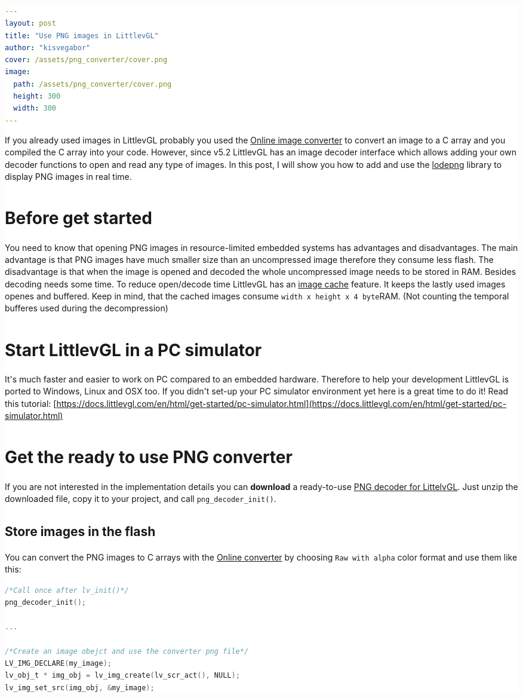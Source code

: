 ```yaml
---
layout: post
title: "Use PNG images in LittlevGL"
author: "kisvegabor"
cover: /assets/png_converter/cover.png
image:
  path: /assets/png_converter/cover.png
  height: 300
  width: 300
---
```


If you already used images in LittlevGL probably you used the [Online image converter](https://littlevgl.com/image-to-c-array) to convert an image to a C array and you compiled the C array into your code. However, since v5.2 LittlevGL has an image decoder interface which allows adding your own decoder functions to open and read any type of images. In this post, I will show you how to add and use the [lodepng](https://github.com/lvandeve/lodepng) library to display PNG images in real time. 

# Before get started
You need to know that opening PNG images in resource-limited embedded systems has advantages and disadvantages. 
The main advantage is that PNG images have much smaller size than an uncompressed image therefore they consume less flash. 
The disadvantage is that when the image is opened and decoded the whole uncompressed image needs to be stored in RAM. Besides decoding needs some time. 
To reduce open/decode time LittlevGL has an [image cache](https://docs.littlevgl.com/en/html/overview/image.html#image-caching) feature. It keeps the lastly used images openes and buffered. 
Keep in mind, that the cached images consume `width x height x 4 byte`RAM. (Not counting the temporal bufferes used during the decompression)

# Start LittlevGL in a PC simulator
It's much faster and easier to work on PC compared to an embedded hardware. 
Therefore to help your development LittlevGL is ported to Windows, Linux and OSX too. 
If you didn't set-up your PC simulator environment yet here is a great time to do it! 
Read this tutorial: [https://docs.littlevgl.com/en/html/get-started/pc-simulator.html](https://docs.littlevgl.com/en/html/get-started/pc-simulator.html)

# Get the ready to use PNG converter
If you are not interested in the implementation details you can **download** a ready-to-use [PNG decoder for LittelvGL](https://github.com/littlevgl/blog/raw/master/assets/png_converter/png_decoder.zip).
Just unzip the downloaded file, copy it to your project, and call `png_decoder_init()`.

## Store images in the flash
You can convert the PNG images to C arrays with the [Online converter](https://littlevgl.com/image-to-c-array) by choosing `Raw with alpha` color format and use them like this:
```c
/*Call once after lv_init()*/
png_decoder_init();

...

/*Create an image obejct and use the converter png file*/
LV_IMG_DECLARE(my_image);
lv_obj_t * img_obj = lv_img_create(lv_scr_act(), NULL);
lv_img_set_src(img_obj, &my_image);
```
